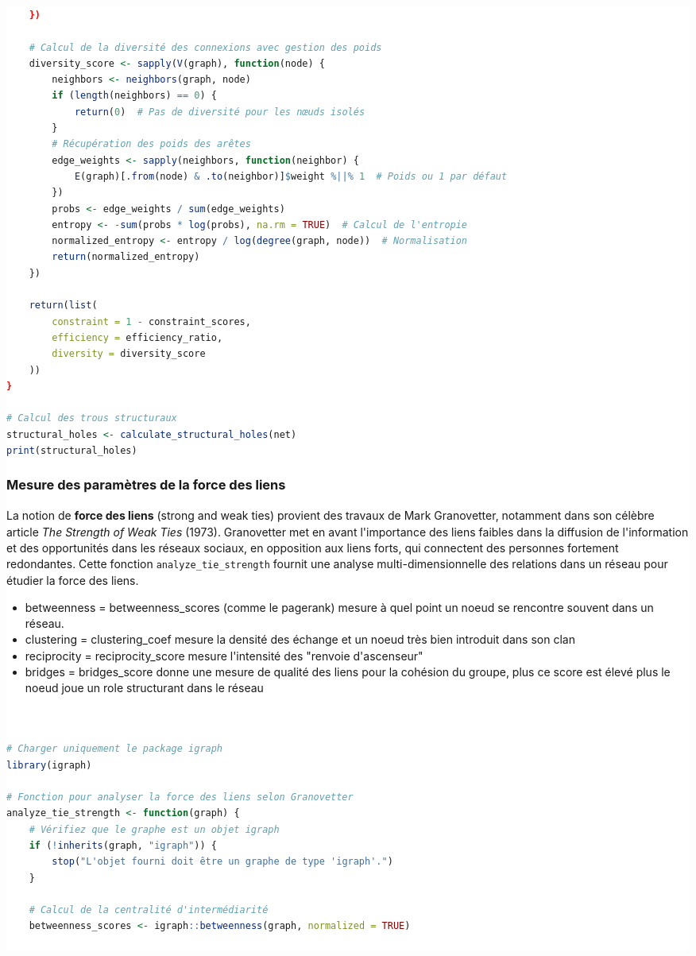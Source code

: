 ```r
    })
    
    # Calcul de la diversité des connexions avec gestion des poids
    diversity_score <- sapply(V(graph), function(node) {
        neighbors <- neighbors(graph, node)
        if (length(neighbors) == 0) {
            return(0)  # Pas de diversité pour les nœuds isolés
        }
        # Récupération des poids des arêtes
        edge_weights <- sapply(neighbors, function(neighbor) {
            E(graph)[.from(node) & .to(neighbor)]$weight %||% 1  # Poids ou 1 par défaut
        })
        probs <- edge_weights / sum(edge_weights)
        entropy <- -sum(probs * log(probs), na.rm = TRUE)  # Calcul de l'entropie
        normalized_entropy <- entropy / log(degree(graph, node))  # Normalisation
        return(normalized_entropy)
    })
    
    return(list(
        constraint = 1 - constraint_scores,
        efficiency = efficiency_ratio,
        diversity = diversity_score
    ))
}

# Calcul des trous structuraux
structural_holes <- calculate_structural_holes(net)
print(structural_holes)

```

### Mesure des paramètres de la force des liens

La notion de **force des liens** (strong and weak ties) provient des travaux de Mark Granovetter, notamment dans son célèbre article _The Strength of Weak Ties_ (1973). Granovetter met en avant l'importance des liens faibles dans la diffusion de l'information et des opportunités dans les réseaux sociaux, en opposition aux liens forts, qui connectent des personnes fortement redondantes. Cette fonction `analyze_tie_strength` fournit une analyse multi-dimensionnelle des relations dans un réseau pour étudier la force des liens.

- betweenness = betweenness_scores (comme le pagerank) mesure à quel point un noeud se rencontre souvent dans un réseau.
- clustering = clustering_coef mesure la densité des échange et un noeud très bien introduit dans son clan
- reciprocity = reciprocity_score mesure l'intensité des "renvoie d'ascenseur"
- bridges = bridges_score donne une mesure de qualité des liens pour la cohésion du groupe, plus ce score est élevé plus le noeud joue un role structurant dans le réseau

```r


# Charger uniquement le package igraph
library(igraph)

# Fonction pour analyser la force des liens selon Granovetter
analyze_tie_strength <- function(graph) {
    # Vérifiez que le graphe est un objet igraph
    if (!inherits(graph, "igraph")) {
        stop("L'objet fourni doit être un graphe de type 'igraph'.")
    }
    
    # Calcul de la centralité d'intermédiarité
    betweenness_scores <- igraph::betweenness(graph, normalized = TRUE)
    
```